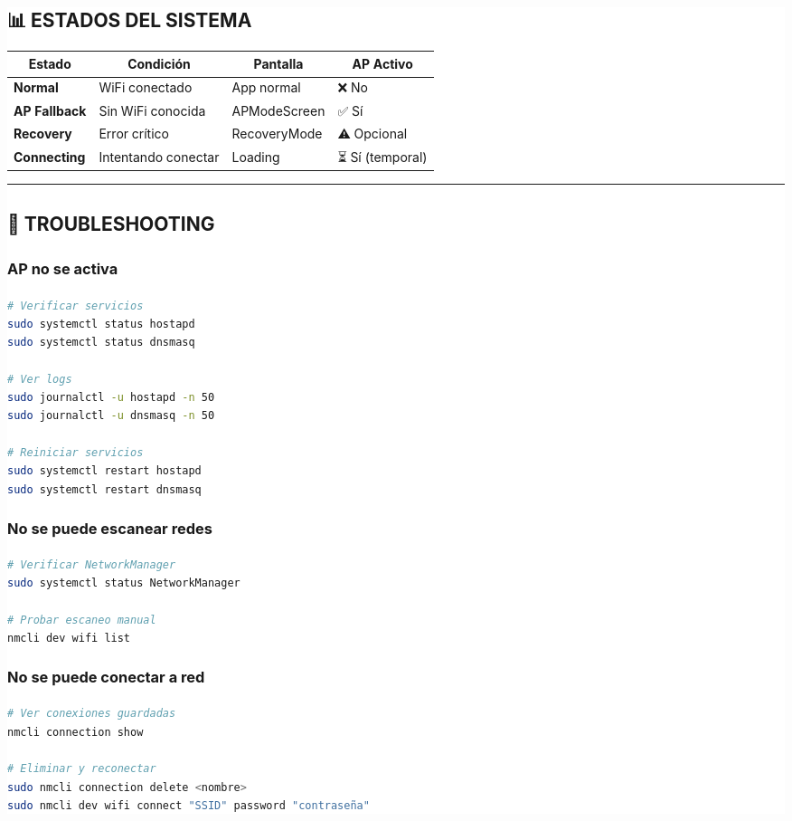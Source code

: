 
## 📊 ESTADOS DEL SISTEMA

| Estado | Condición | Pantalla | AP Activo |
|--------|-----------|----------|-----------|
| **Normal** | WiFi conectado | App normal | ❌ No |
| **AP Fallback** | Sin WiFi conocida | APModeScreen | ✅ Sí |
| **Recovery** | Error crítico | RecoveryMode | ⚠️ Opcional |
| **Connecting** | Intentando conectar | Loading | ⏳ Sí (temporal) |

---

## 🔧 TROUBLESHOOTING

### AP no se activa

```bash
# Verificar servicios
sudo systemctl status hostapd
sudo systemctl status dnsmasq

# Ver logs
sudo journalctl -u hostapd -n 50
sudo journalctl -u dnsmasq -n 50

# Reiniciar servicios
sudo systemctl restart hostapd
sudo systemctl restart dnsmasq
```

### No se puede escanear redes

```bash
# Verificar NetworkManager
sudo systemctl status NetworkManager

# Probar escaneo manual
nmcli dev wifi list
```

### No se puede conectar a red

```bash
# Ver conexiones guardadas
nmcli connection show

# Eliminar y reconectar
sudo nmcli connection delete <nombre>
sudo nmcli dev wifi connect "SSID" password "contraseña"
```
